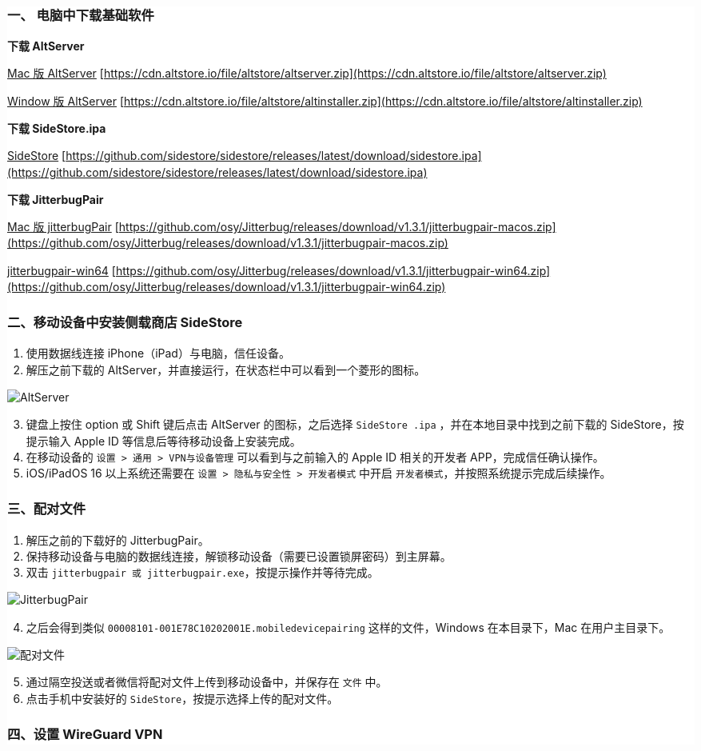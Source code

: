 ### 一、 电脑中下载基础软件

**下载 AltServer**

[Mac 版 AltServer](https://cdn.altstore.io/file/altstore/altserver.zip) [https://cdn.altstore.io/file/altstore/altserver.zip](https://cdn.altstore.io/file/altstore/altserver.zip)

[Window 版 AltServer](https://cdn.altstore.io/file/altstore/altinstaller.zip) [https://cdn.altstore.io/file/altstore/altinstaller.zip](https://cdn.altstore.io/file/altstore/altinstaller.zip)

**下载 SideStore.ipa**

[SideStore](https://github.com/sidestore/sidestore/releases/latest/download/sidestore.ipa) [https://github.com/sidestore/sidestore/releases/latest/download/sidestore.ipa](https://github.com/sidestore/sidestore/releases/latest/download/sidestore.ipa)

**下载 JitterbugPair**

[Mac 版 jitterbugPair](https://github.com/osy/Jitterbug/releases/download/v1.3.1/jitterbugpair-macos.zip) [https://github.com/osy/Jitterbug/releases/download/v1.3.1/jitterbugpair-macos.zip](https://github.com/osy/Jitterbug/releases/download/v1.3.1/jitterbugpair-macos.zip)

[jitterbugpair-win64](https://github.com/osy/Jitterbug/releases/download/v1.3.1/jitterbugpair-win64.zip) [https://github.com/osy/Jitterbug/releases/download/v1.3.1/jitterbugpair-win64.zip](https://github.com/osy/Jitterbug/releases/download/v1.3.1/jitterbugpair-win64.zip)

### 二、移动设备中安装侧载商店 SideStore

1. 使用数据线连接 iPhone（iPad）与电脑，信任设备。
2. 解压之前下载的 AltServer，并直接运行，在状态栏中可以看到一个菱形的图标。

![AltServer](https://file.fylsen.com/images/2024/05/00d68b6feb7cc4c3b42d19630b32484fec146595bfa1e03927320fe6851b6fc9.jpg)

3. 键盘上按住 option 或 Shift 键后点击 AltServer 的图标，之后选择 `SideStore .ipa` ，并在本地目录中找到之前下载的 SideStore，按提示输入 Apple ID 等信息后等待移动设备上安装完成。
4. 在移动设备的 `设置 > 通用 > VPN与设备管理` 可以看到与之前输入的 Apple ID 相关的开发者 APP，完成信任确认操作。
5. iOS/iPadOS 16 以上系统还需要在 `设置 > 隐私与安全性 > 开发者模式` 中开启 `开发者模式`，并按照系统提示完成后续操作。

### 三、配对文件

1. 解压之前的下载好的 JitterbugPair。
2. 保持移动设备与电脑的数据线连接，解锁移动设备（需要已设置锁屏密码）到主屏幕。
3. 双击 `jitterbugpair 或 jitterbugpair.exe`，按提示操作并等待完成。

![JitterbugPair](https://file.fylsen.com/images/2024/05/b2d671402f2e42c36c360bec0d4640726b1bf5730cff11d53c3c5f9b3651d845.jpg)

4. 之后会得到类似 `00008101-001E78C10202001E.mobiledevicepairing` 这样的文件，Windows 在本目录下，Mac 在用户主目录下。

![配对文件](https://file.fylsen.com/images/2024/05/ebfba1d3cbf7b7f0113cc28f5caf6e3e0b9f9939e5c1b0379547d042ca689811.jpg)

5. 通过隔空投送或者微信将配对文件上传到移动设备中，并保存在 `文件` 中。
6. 点击手机中安装好的 `SideStore`，按提示选择上传的配对文件。

### 四、设置 WireGuard VPN
